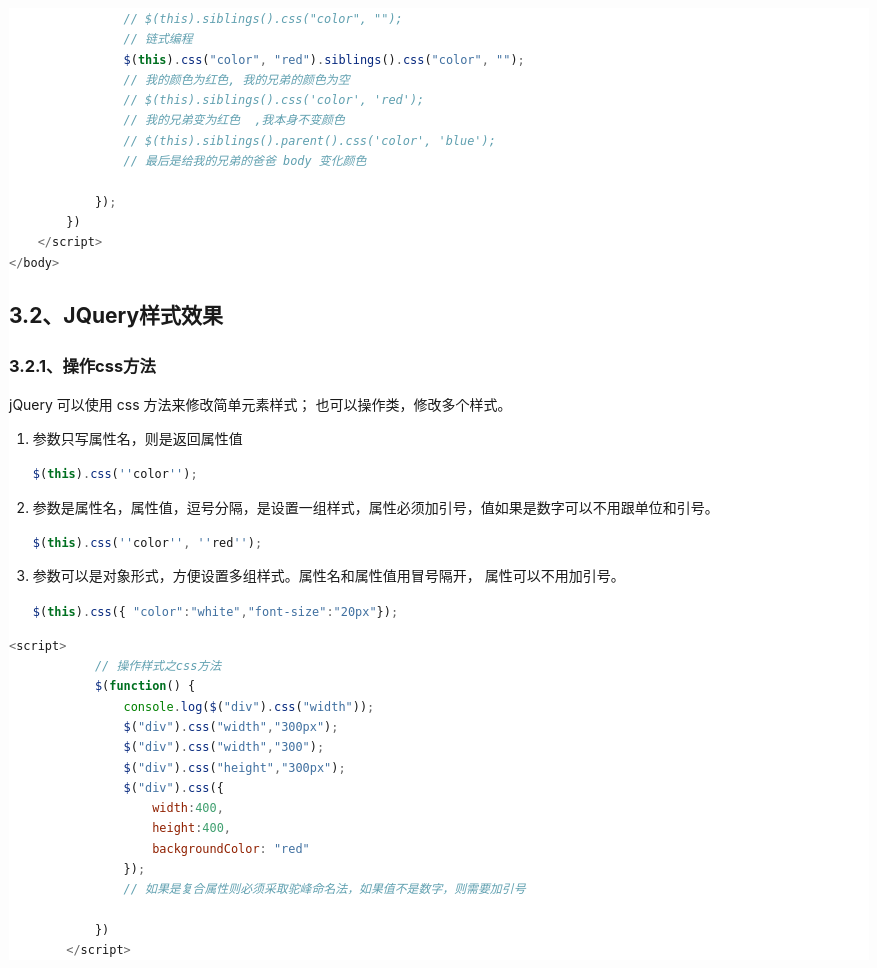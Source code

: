 ~~~javascript
                // $(this).siblings().css("color", "");
                // 链式编程
                $(this).css("color", "red").siblings().css("color", "");
                // 我的颜色为红色, 我的兄弟的颜色为空
                // $(this).siblings().css('color', 'red');
                // 我的兄弟变为红色  ,我本身不变颜色
                // $(this).siblings().parent().css('color', 'blue');
                // 最后是给我的兄弟的爸爸 body 变化颜色

            });
        })
    </script>
</body>
~~~



## 3.2、JQuery样式效果

### 3.2.1、操作css方法

jQuery 可以使用 css 方法来修改简单元素样式； 也可以操作类，修改多个样式。

1. 参数只写属性名，则是返回属性值

   ~~~javascript
   $(this).css(''color'');
   ~~~

2. 参数是属性名，属性值，逗号分隔，是设置一组样式，属性必须加引号，值如果是数字可以不用跟单位和引号。

   ~~~javascript
   $(this).css(''color'', ''red'');
   ~~~

3. 参数可以是对象形式，方便设置多组样式。属性名和属性值用冒号隔开， 属性可以不用加引号。

   ~~~javascript
   $(this).css({ "color":"white","font-size":"20px"});
   ~~~

~~~javascript
<script>
			// 操作样式之css方法
			$(function() {
				console.log($("div").css("width"));
				$("div").css("width","300px");
				$("div").css("width","300");
				$("div").css("height","300px");
				$("div").css({
					width:400,
					height:400,
					backgroundColor: "red"
				});
				// 如果是复合属性则必须采取驼峰命名法，如果值不是数字，则需要加引号
				
			})
		</script>
~~~
